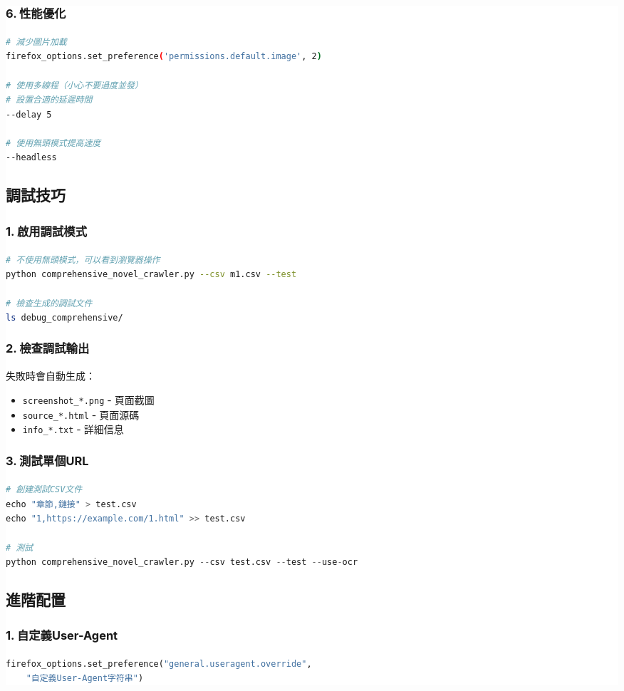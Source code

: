 ### 6. 性能優化

```bash
# 減少圖片加載
firefox_options.set_preference('permissions.default.image', 2)

# 使用多線程（小心不要過度並發）
# 設置合適的延遲時間
--delay 5

# 使用無頭模式提高速度
--headless
```

## 調試技巧

### 1. 啟用調試模式

```bash
# 不使用無頭模式，可以看到瀏覽器操作
python comprehensive_novel_crawler.py --csv m1.csv --test

# 檢查生成的調試文件
ls debug_comprehensive/
```

### 2. 檢查調試輸出

失敗時會自動生成：
- `screenshot_*.png` - 頁面截圖
- `source_*.html` - 頁面源碼  
- `info_*.txt` - 詳細信息

### 3. 測試單個URL

```python
# 創建測試CSV文件
echo "章節,鏈接" > test.csv
echo "1,https://example.com/1.html" >> test.csv

# 測試
python comprehensive_novel_crawler.py --csv test.csv --test --use-ocr
```

## 進階配置

### 1. 自定義User-Agent

```python
firefox_options.set_preference("general.useragent.override", 
    "自定義User-Agent字符串")
```
